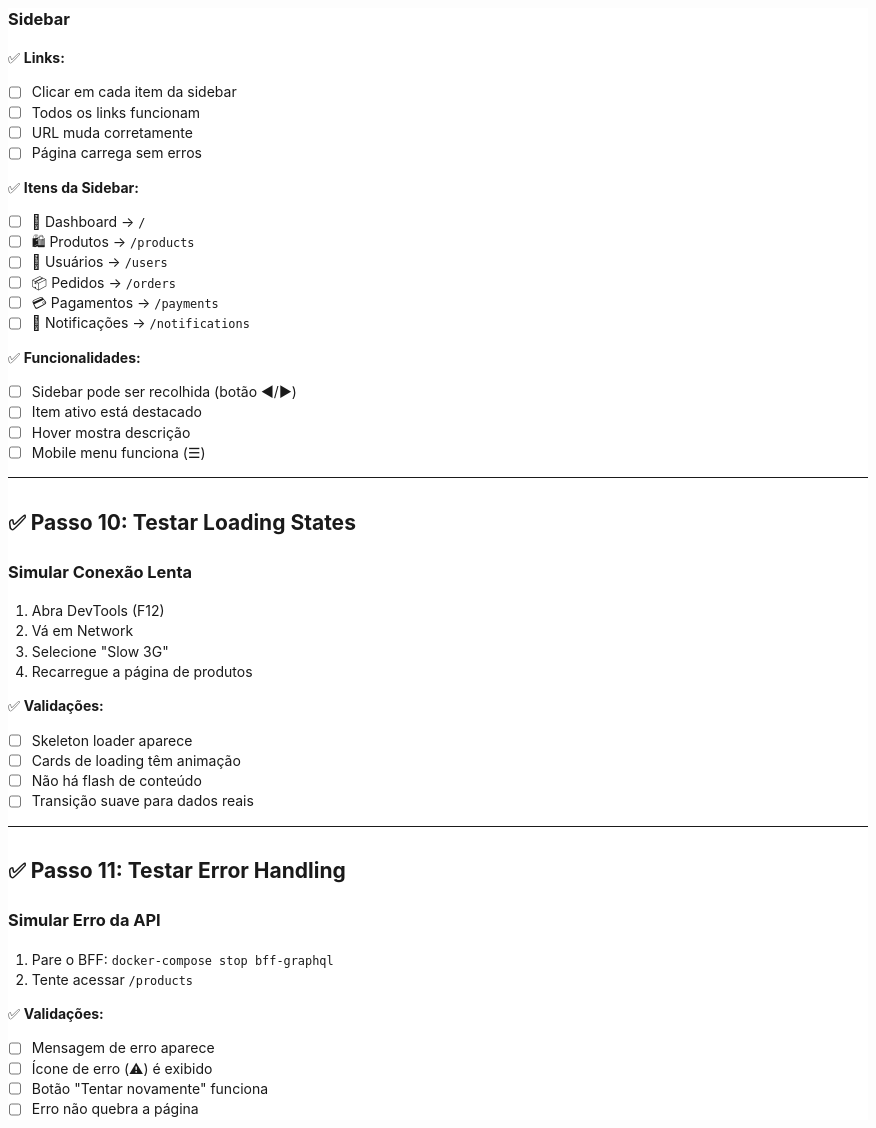 ### Sidebar

✅ **Links:**
- [ ] Clicar em cada item da sidebar
- [ ] Todos os links funcionam
- [ ] URL muda corretamente
- [ ] Página carrega sem erros

✅ **Itens da Sidebar:**
- [ ] 🎯 Dashboard → `/`
- [ ] 🛍️ Produtos → `/products`
- [ ] 👥 Usuários → `/users`
- [ ] 📦 Pedidos → `/orders`
- [ ] 💳 Pagamentos → `/payments`
- [ ] 🔔 Notificações → `/notifications`

✅ **Funcionalidades:**
- [ ] Sidebar pode ser recolhida (botão ◀️/▶️)
- [ ] Item ativo está destacado
- [ ] Hover mostra descrição
- [ ] Mobile menu funciona (☰)

---

## ✅ Passo 10: Testar Loading States

### Simular Conexão Lenta

1. Abra DevTools (F12)
2. Vá em Network
3. Selecione "Slow 3G"
4. Recarregue a página de produtos

✅ **Validações:**
- [ ] Skeleton loader aparece
- [ ] Cards de loading têm animação
- [ ] Não há flash de conteúdo
- [ ] Transição suave para dados reais

---

## ✅ Passo 11: Testar Error Handling

### Simular Erro da API

1. Pare o BFF: `docker-compose stop bff-graphql`
2. Tente acessar `/products`

✅ **Validações:**
- [ ] Mensagem de erro aparece
- [ ] Ícone de erro (⚠️) é exibido
- [ ] Botão "Tentar novamente" funciona
- [ ] Erro não quebra a página
